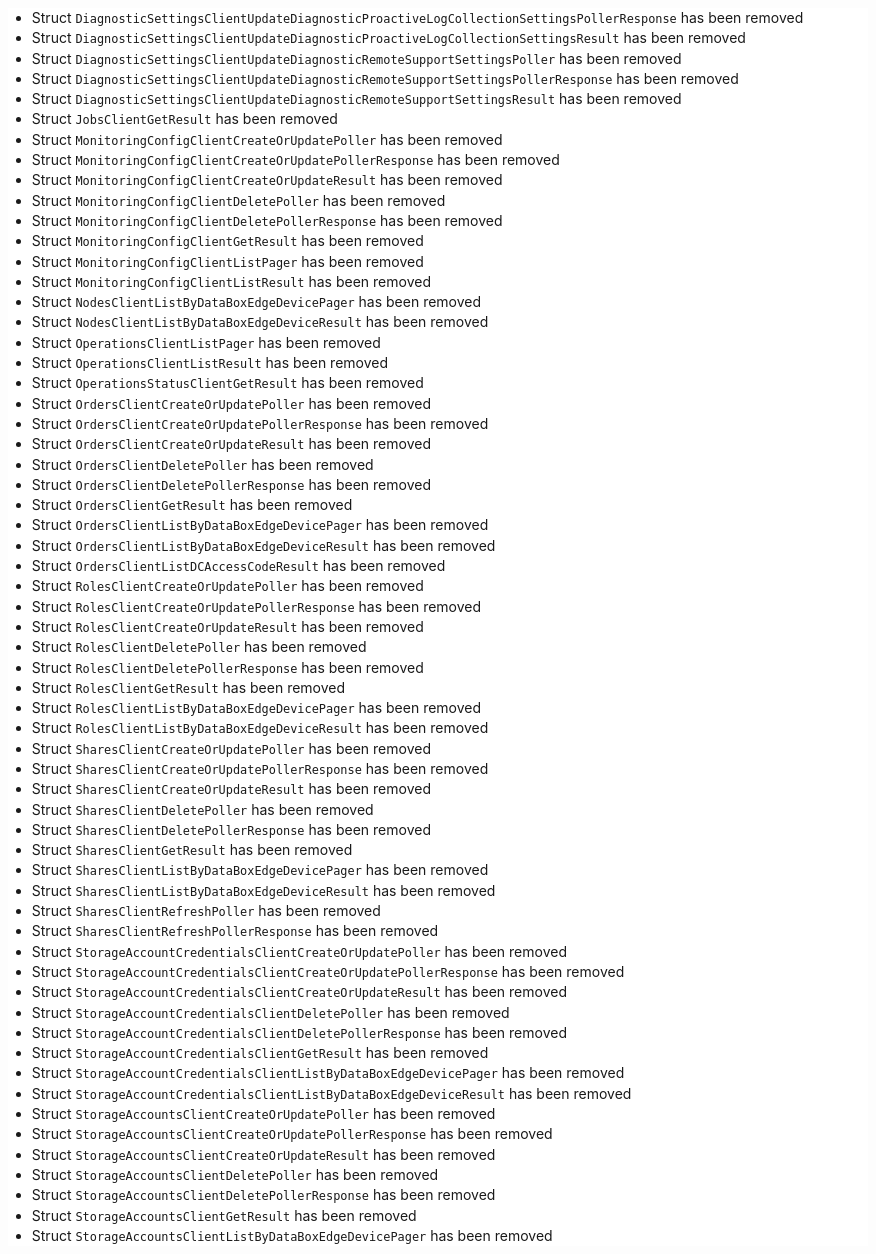 - Struct `DiagnosticSettingsClientUpdateDiagnosticProactiveLogCollectionSettingsPollerResponse` has been removed
- Struct `DiagnosticSettingsClientUpdateDiagnosticProactiveLogCollectionSettingsResult` has been removed
- Struct `DiagnosticSettingsClientUpdateDiagnosticRemoteSupportSettingsPoller` has been removed
- Struct `DiagnosticSettingsClientUpdateDiagnosticRemoteSupportSettingsPollerResponse` has been removed
- Struct `DiagnosticSettingsClientUpdateDiagnosticRemoteSupportSettingsResult` has been removed
- Struct `JobsClientGetResult` has been removed
- Struct `MonitoringConfigClientCreateOrUpdatePoller` has been removed
- Struct `MonitoringConfigClientCreateOrUpdatePollerResponse` has been removed
- Struct `MonitoringConfigClientCreateOrUpdateResult` has been removed
- Struct `MonitoringConfigClientDeletePoller` has been removed
- Struct `MonitoringConfigClientDeletePollerResponse` has been removed
- Struct `MonitoringConfigClientGetResult` has been removed
- Struct `MonitoringConfigClientListPager` has been removed
- Struct `MonitoringConfigClientListResult` has been removed
- Struct `NodesClientListByDataBoxEdgeDevicePager` has been removed
- Struct `NodesClientListByDataBoxEdgeDeviceResult` has been removed
- Struct `OperationsClientListPager` has been removed
- Struct `OperationsClientListResult` has been removed
- Struct `OperationsStatusClientGetResult` has been removed
- Struct `OrdersClientCreateOrUpdatePoller` has been removed
- Struct `OrdersClientCreateOrUpdatePollerResponse` has been removed
- Struct `OrdersClientCreateOrUpdateResult` has been removed
- Struct `OrdersClientDeletePoller` has been removed
- Struct `OrdersClientDeletePollerResponse` has been removed
- Struct `OrdersClientGetResult` has been removed
- Struct `OrdersClientListByDataBoxEdgeDevicePager` has been removed
- Struct `OrdersClientListByDataBoxEdgeDeviceResult` has been removed
- Struct `OrdersClientListDCAccessCodeResult` has been removed
- Struct `RolesClientCreateOrUpdatePoller` has been removed
- Struct `RolesClientCreateOrUpdatePollerResponse` has been removed
- Struct `RolesClientCreateOrUpdateResult` has been removed
- Struct `RolesClientDeletePoller` has been removed
- Struct `RolesClientDeletePollerResponse` has been removed
- Struct `RolesClientGetResult` has been removed
- Struct `RolesClientListByDataBoxEdgeDevicePager` has been removed
- Struct `RolesClientListByDataBoxEdgeDeviceResult` has been removed
- Struct `SharesClientCreateOrUpdatePoller` has been removed
- Struct `SharesClientCreateOrUpdatePollerResponse` has been removed
- Struct `SharesClientCreateOrUpdateResult` has been removed
- Struct `SharesClientDeletePoller` has been removed
- Struct `SharesClientDeletePollerResponse` has been removed
- Struct `SharesClientGetResult` has been removed
- Struct `SharesClientListByDataBoxEdgeDevicePager` has been removed
- Struct `SharesClientListByDataBoxEdgeDeviceResult` has been removed
- Struct `SharesClientRefreshPoller` has been removed
- Struct `SharesClientRefreshPollerResponse` has been removed
- Struct `StorageAccountCredentialsClientCreateOrUpdatePoller` has been removed
- Struct `StorageAccountCredentialsClientCreateOrUpdatePollerResponse` has been removed
- Struct `StorageAccountCredentialsClientCreateOrUpdateResult` has been removed
- Struct `StorageAccountCredentialsClientDeletePoller` has been removed
- Struct `StorageAccountCredentialsClientDeletePollerResponse` has been removed
- Struct `StorageAccountCredentialsClientGetResult` has been removed
- Struct `StorageAccountCredentialsClientListByDataBoxEdgeDevicePager` has been removed
- Struct `StorageAccountCredentialsClientListByDataBoxEdgeDeviceResult` has been removed
- Struct `StorageAccountsClientCreateOrUpdatePoller` has been removed
- Struct `StorageAccountsClientCreateOrUpdatePollerResponse` has been removed
- Struct `StorageAccountsClientCreateOrUpdateResult` has been removed
- Struct `StorageAccountsClientDeletePoller` has been removed
- Struct `StorageAccountsClientDeletePollerResponse` has been removed
- Struct `StorageAccountsClientGetResult` has been removed
- Struct `StorageAccountsClientListByDataBoxEdgeDevicePager` has been removed